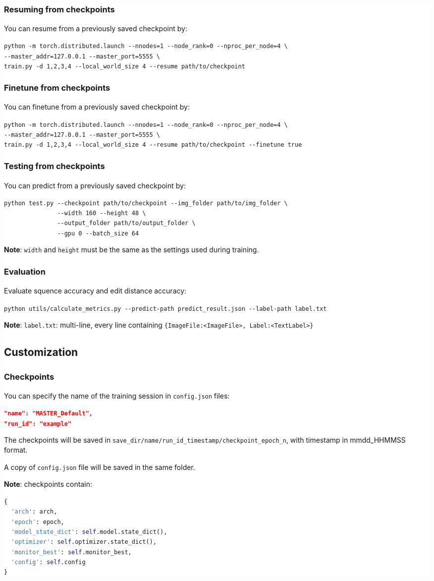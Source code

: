 ### Resuming from checkpoints
You can resume from a previously saved checkpoint by:

  ```
  python -m torch.distributed.launch --nnodes=1 --node_rank=0 --nproc_per_node=4 \
--master_addr=127.0.0.1 --master_port=5555 \
train.py -d 1,2,3,4 --local_world_size 4 --resume path/to/checkpoint
  ```

### Finetune from checkpoints
You can finetune from a previously saved checkpoint by:

  ```
  python -m torch.distributed.launch --nnodes=1 --node_rank=0 --nproc_per_node=4 \
--master_addr=127.0.0.1 --master_port=5555 \
train.py -d 1,2,3,4 --local_world_size 4 --resume path/to/checkpoint --finetune true
  ``` 
  
### Testing from checkpoints
You can predict from a previously saved checkpoint by:

  ```
  python test.py --checkpoint path/to/checkpoint --img_folder path/to/img_folder \
                 --width 160 --height 48 \
                 --output_folder path/to/output_folder \
                 --gpu 0 --batch_size 64
  ```
**Note**: `width` and `height` must be the same as the settings used during training.

### Evaluation
Evaluate squence accuracy and edit distance accuracy:
  ```
python utils/calculate_metrics.py --predict-path predict_result.json --label-path label.txt

  ```
**Note**: `label.txt`: multi-line, every line containing `{ImageFile:<ImageFile>, Label:<TextLabel>}`

## Customization

### Checkpoints
You can specify the name of the training session in `config.json` files:
  ```json
  "name": "MASTER_Default",
  "run_id": "example"
  ```

The checkpoints will be saved in `save_dir/name/run_id_timestamp/checkpoint_epoch_n`, with timestamp in mmdd_HHMMSS format.

A copy of `config.json` file will be saved in the same folder.

**Note**: checkpoints contain:
  ```python
  {
    'arch': arch,
    'epoch': epoch,
    'model_state_dict': self.model.state_dict(),
    'optimizer': self.optimizer.state_dict(),
    'monitor_best': self.monitor_best,
    'config': self.config
  }
  ```
